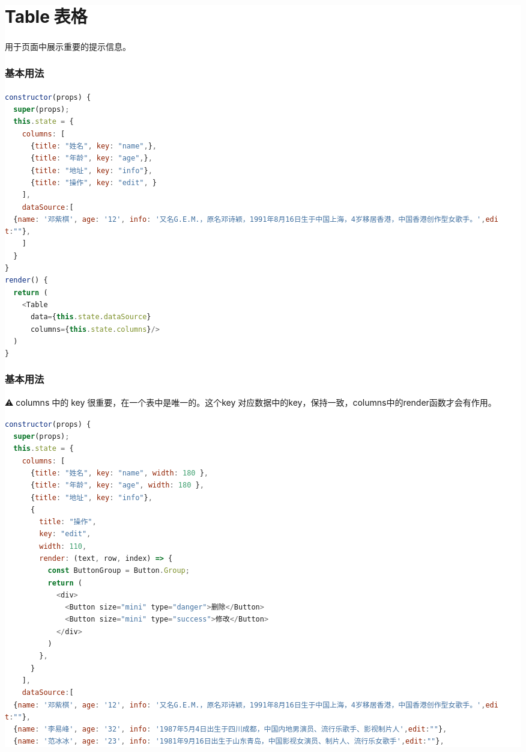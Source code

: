 Table 表格
===

用于页面中展示重要的提示信息。




### 基本用法

 
```js
constructor(props) {
  super(props);
  this.state = {
    columns: [
      {title: "姓名", key: "name",},
      {title: "年龄", key: "age",},
      {title: "地址", key: "info"},
      {title: "操作", key: "edit", }
    ],
    dataSource:[
  {name: '邓紫棋', age: '12', info: '又名G.E.M.，原名邓诗颖，1991年8月16日生于中国上海，4岁移居香港，中国香港创作型女歌手。',edit:""},
    ]
  }
}
render() {
  return (
    <Table 
      data={this.state.dataSource} 
      columns={this.state.columns}/>
  )
}
```


### 基本用法

⚠️  columns 中的 key 很重要，在一个表中是唯一的。这个key 对应数据中的key，保持一致，columns中的render函数才会有作用。

 
```js
constructor(props) {
  super(props);
  this.state = {
    columns: [
      {title: "姓名", key: "name", width: 180 },
      {title: "年龄", key: "age", width: 180 },
      {title: "地址", key: "info"},
      {
        title: "操作",
        key: "edit",
        width: 110,
        render: (text, row, index) => {
          const ButtonGroup = Button.Group;
          return (
            <div>
              <Button size="mini" type="danger">删除</Button>
              <Button size="mini" type="success">修改</Button>
            </div>
          )
        },
      }
    ],
    dataSource:[
  {name: '邓紫棋', age: '12', info: '又名G.E.M.，原名邓诗颖，1991年8月16日生于中国上海，4岁移居香港，中国香港创作型女歌手。',edit:""},
  {name: '李易峰', age: '32', info: '1987年5月4日出生于四川成都，中国内地男演员、流行乐歌手、影视制片人',edit:""},
  {name: '范冰冰', age: '23', info: '1981年9月16日出生于山东青岛，中国影视女演员、制片人、流行乐女歌手',edit:""},
```